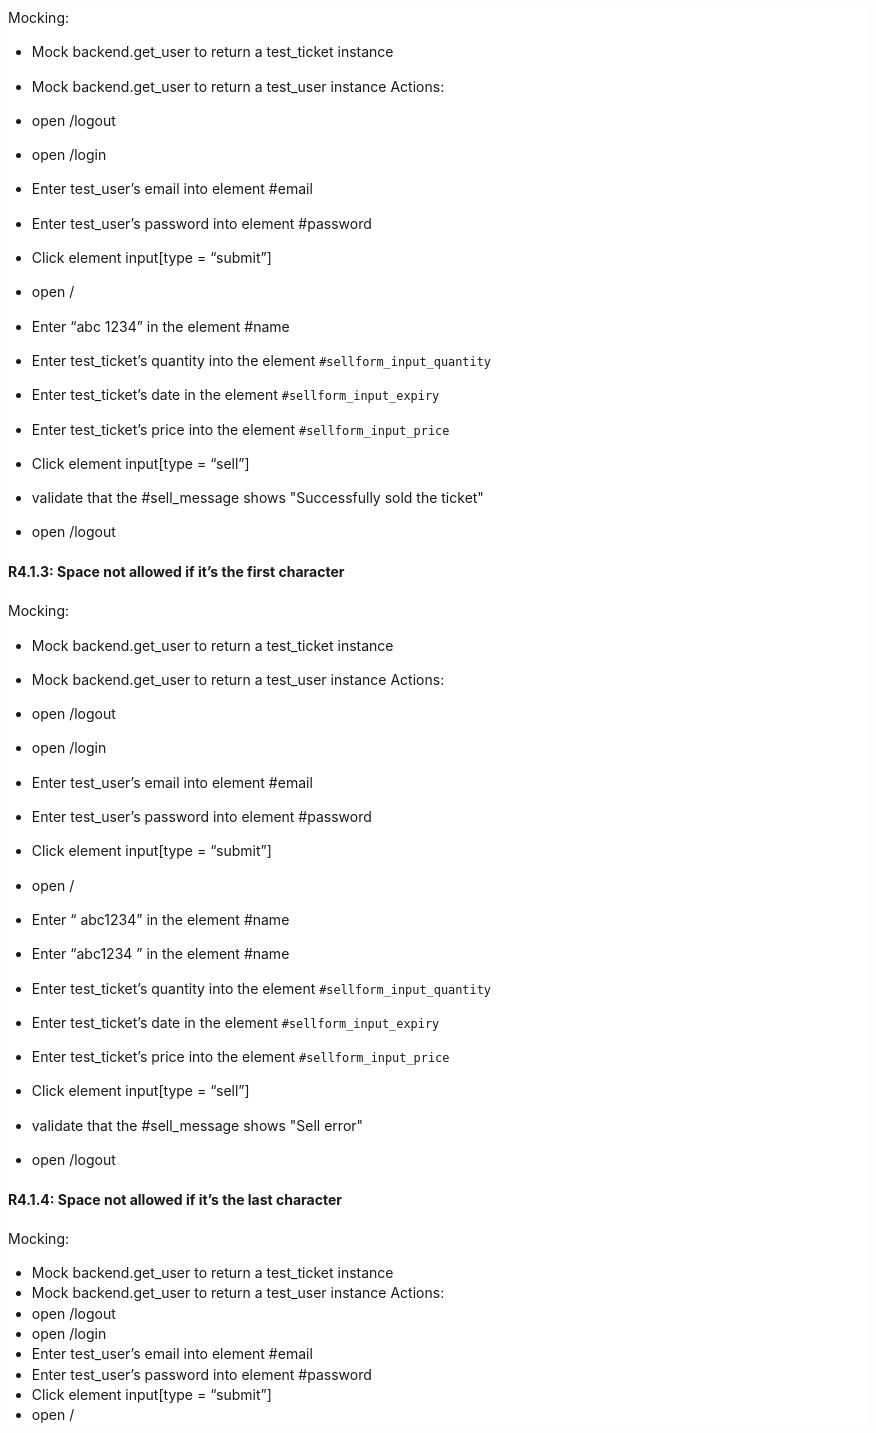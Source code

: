 Mocking:
- Mock backend.get_user to return a test_ticket instance
- Mock backend.get_user to return a test_user instance
Actions:
 - open /logout 
- open /login
- Enter test_user’s email into element #email
- Enter test_user’s password into element #password
- Click element input[type = “submit”]
-  open / 

- Enter “abc 1234” in the element #name



- Enter test_ticket’s quantity into the element `#sellform_input_quantity`

- Enter test_ticket’s date in the element `#sellform_input_expiry`

- Enter test_ticket’s price into the element `#sellform_input_price`

- Click element input[type = “sell”]

- validate that the #sell_message shows "Successfully sold the ticket"
- open /logout 


#### R4.1.3: Space not allowed if it’s the first character

Mocking:
- Mock backend.get_user to return a test_ticket instance
- Mock backend.get_user to return a test_user instance
Actions:
 - open /logout 
- open /login
- Enter test_user’s email into element #email
- Enter test_user’s password into element #password
- Click element input[type = “submit”]
-  open / 

- Enter “ abc1234” in the element #name

- Enter “abc1234 ” in the element #name

- Enter test_ticket’s quantity into the element `#sellform_input_quantity`

- Enter test_ticket’s date in the element `#sellform_input_expiry`

- Enter test_ticket’s price into the element `#sellform_input_price`

- Click element input[type = “sell”]

- validate that the #sell_message shows "Sell error"
- open /logout 



#### R4.1.4: Space not allowed if it’s the last character

  
Mocking:
- Mock backend.get_user to return a test_ticket instance
- Mock backend.get_user to return a test_user instance
Actions:
 - open /logout 
- open /login
- Enter test_user’s email into element #email
- Enter test_user’s password into element #password
- Click element input[type = “submit”]
-  open / 
